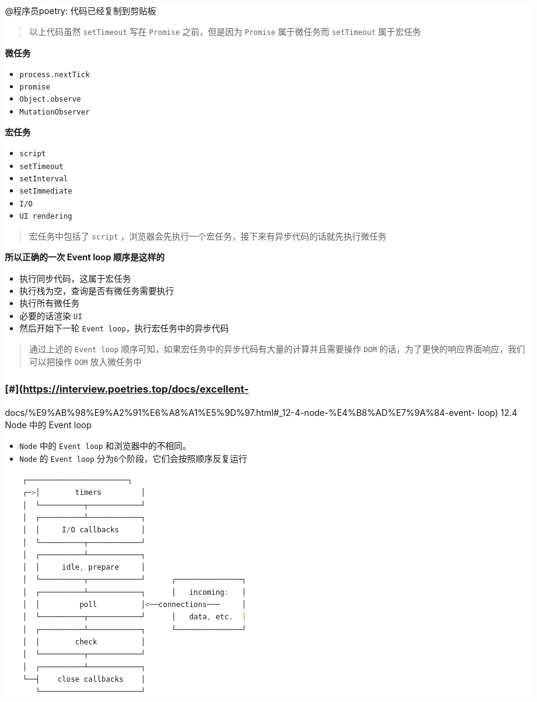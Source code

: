 @程序员poetry: 代码已经复制到剪贴板

> 以上代码虽然 `setTimeout` 写在 `Promise` 之前，但是因为 `Promise` 属于微任务而 `setTimeout` 属于宏任务

**微任务**

  * `process.nextTick`
  * `promise`
  * `Object.observe`
  * `MutationObserver`

**宏任务**

  * `script`
  * `setTimeout`
  * `setInterval`
  * `setImmediate`
  * `I/O`
  * `UI rendering`

> 宏任务中包括了 `script` ，浏览器会先执行一个宏任务，接下来有异步代码的话就先执行微任务

**所以正确的一次 Event loop 顺序是这样的**

  * 执行同步代码，这属于宏任务
  * 执行栈为空，查询是否有微任务需要执行
  * 执行所有微任务
  * 必要的话渲染 `UI`
  * 然后开始下一轮 `Event loop`，执行宏任务中的异步代码

> 通过上述的 `Event loop` 顺序可知，如果宏任务中的异步代码有大量的计算并且需要操作 `DOM` 的话，为了更快的响应界面响应，我们可以把操作
> `DOM` 放入微任务中

### [#](https://interview.poetries.top/docs/excellent-
docs/%E9%AB%98%E9%A2%91%E6%A8%A1%E5%9D%97.html#_12-4-node-%E4%B8%AD%E7%9A%84-event-
loop) 12.4 Node 中的 Event loop

  * `Node` 中的 `Event loop` 和浏览器中的不相同。
  * `Node` 的 `Event loop` 分为`6`个阶段，它们会按照顺序反复运行
```javascript
    ┌───────────────────────┐
    ┌─>│        timers         │
    │  └──────────┬────────────┘
    │  ┌──────────┴────────────┐
    │  │     I/O callbacks     │
    │  └──────────┬────────────┘
    │  ┌──────────┴────────────┐
    │  │     idle, prepare     │
    │  └──────────┬────────────┘      ┌───────────────┐
    │  ┌──────────┴────────────┐      │   incoming:   │
    │  │         poll          │<──connections───     │
    │  └──────────┬────────────┘      │   data, etc.  │
    │  ┌──────────┴────────────┐      └───────────────┘
    │  │        check          │
    │  └──────────┬────────────┘
    │  ┌──────────┴────────────┐
    └──┤    close callbacks    │
       └───────────────────────┘
```

